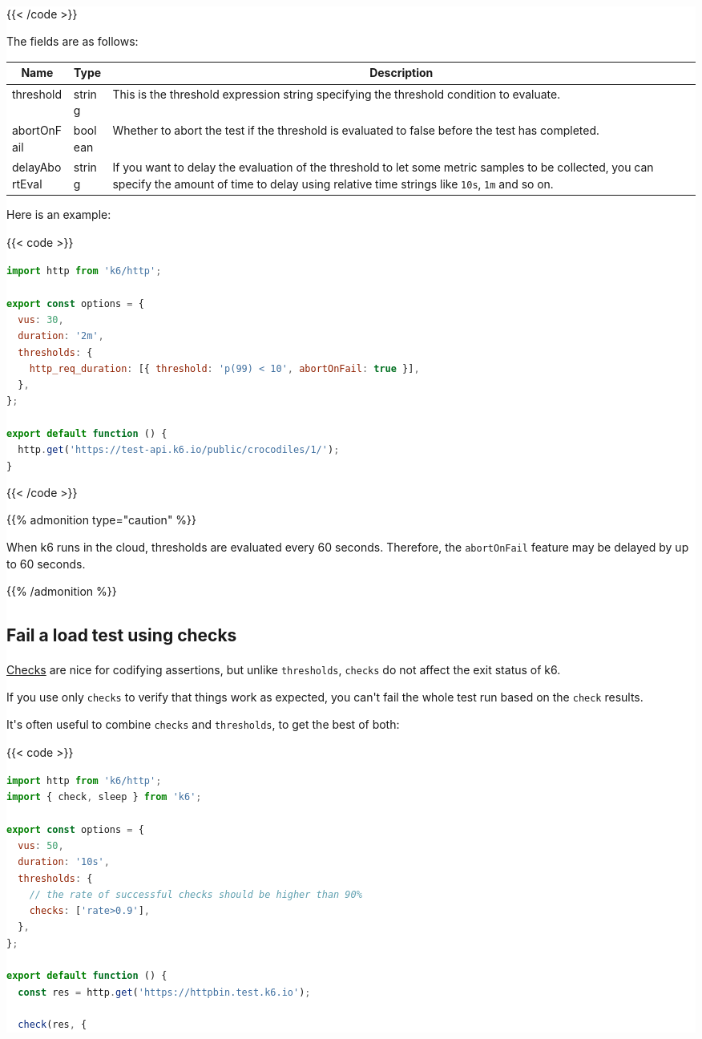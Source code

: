 {{< /code >}}

The fields are as follows:

| Name           | Type    | Description                                                                                                                                                                                          |
| -------------- | ------- | ---------------------------------------------------------------------------------------------------------------------------------------------------------------------------------------------------- |
| threshold      | string  | This is the threshold expression string specifying the threshold condition to evaluate.                                                                                                              |
| abortOnFail    | boolean | Whether to abort the test if the threshold is evaluated to false before the test has completed.                                                                                                      |
| delayAbortEval | string  | If you want to delay the evaluation of the threshold to let some metric samples to be collected, you can specify the amount of time to delay using relative time strings like `10s`, `1m` and so on. |

Here is an example:

{{< code >}}

```javascript
import http from 'k6/http';

export const options = {
  vus: 30,
  duration: '2m',
  thresholds: {
    http_req_duration: [{ threshold: 'p(99) < 10', abortOnFail: true }],
  },
};

export default function () {
  http.get('https://test-api.k6.io/public/crocodiles/1/');
}
```

{{< /code >}}

{{% admonition type="caution" %}}

When k6 runs in the cloud, thresholds are evaluated every 60 seconds.
Therefore, the `abortOnFail` feature may be delayed by up to 60 seconds.

 {{% /admonition %}}

## Fail a load test using checks

[Checks](/using-k6/checks) are nice for codifying assertions, but unlike `thresholds`, `checks` do not affect the exit status of k6.

If you use only `checks` to verify that things work as expected, you can't fail the whole test run based on the `check` results.

It's often useful to combine `checks` and `thresholds`, to get the best of both:

{{< code >}}

```javascript
import http from 'k6/http';
import { check, sleep } from 'k6';

export const options = {
  vus: 50,
  duration: '10s',
  thresholds: {
    // the rate of successful checks should be higher than 90%
    checks: ['rate>0.9'],
  },
};

export default function () {
  const res = http.get('https://httpbin.test.k6.io');

  check(res, {
```